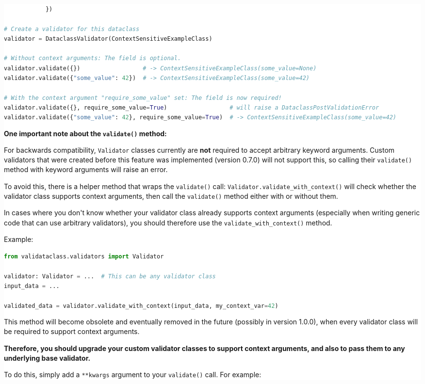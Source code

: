 ```python
            })

# Create a validator for this dataclass
validator = DataclassValidator(ContextSensitiveExampleClass)

# Without context arguments: The field is optional.
validator.validate({})                  # -> ContextSensitiveExampleClass(some_value=None)
validator.validate({"some_value": 42})  # -> ContextSensitiveExampleClass(some_value=42)

# With the context argument "require_some_value" set: The field is now required!
validator.validate({}, require_some_value=True)                  # will raise a DataclassPostValidationError
validator.validate({"some_value": 42}, require_some_value=True)  # -> ContextSensitiveExampleClass(some_value=42)
```

**One important note about the `validate()` method:**

For backwards compatibility, `Validator` classes currently are **not** required to accept arbitrary keyword arguments.
Custom validators that were created before this feature was implemented (version 0.7.0) will not support this, so
calling their `validate()` method with keyword arguments will raise an error.

To avoid this, there is a helper method that wraps the `validate()` call: `Validator.validate_with_context()` will check
whether the validator class supports context arguments, then call the `validate()` method either with or without them.

In cases where you don't know whether your validator class already supports context arguments (especially when writing
generic code that can use arbitrary validators), you should therefore use the `validate_with_context()` method.

Example:

```python
from validataclass.validators import Validator

validator: Validator = ...  # This can be any validator class
input_data = ...

validated_data = validator.validate_with_context(input_data, my_context_var=42)
```

This method will become obsolete and eventually removed in the future (possibly in version 1.0.0), when every validator
class will be required to support context arguments.

**Therefore, you should upgrade your custom validator classes to support context arguments, and also to pass them to
any underlying base validator.**

To do this, simply add a `**kwargs` argument to your `validate()` call. For example:
